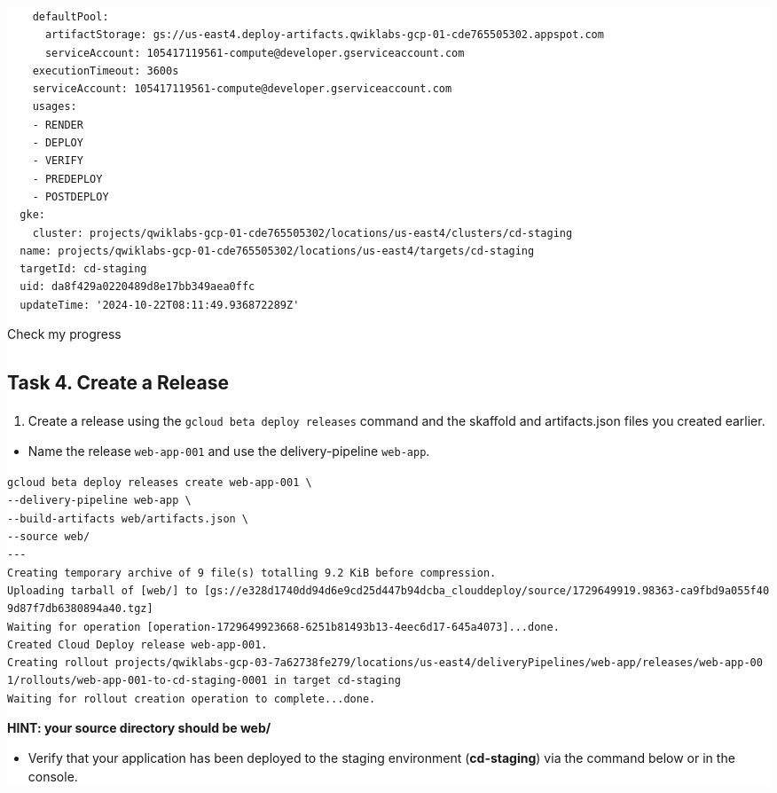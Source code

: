 ```
    defaultPool:
      artifactStorage: gs://us-east4.deploy-artifacts.qwiklabs-gcp-01-cde765505302.appspot.com
      serviceAccount: 105417119561-compute@developer.gserviceaccount.com
    executionTimeout: 3600s
    serviceAccount: 105417119561-compute@developer.gserviceaccount.com
    usages:
    - RENDER
    - DEPLOY
    - VERIFY
    - PREDEPLOY
    - POSTDEPLOY
  gke:
    cluster: projects/qwiklabs-gcp-01-cde765505302/locations/us-east4/clusters/cd-staging
  name: projects/qwiklabs-gcp-01-cde765505302/locations/us-east4/targets/cd-staging
  targetId: cd-staging
  uid: da8f429a0220489d8e17bb349aea0ffc
  updateTime: '2024-10-22T08:11:49.936872289Z'
```



Check my progress



## Task 4. Create a Release

1. Create a release using the `gcloud beta deploy releases` command and the skaffold and artifacts.json files you created earlier.

- Name the release `web-app-001` and use the delivery-pipeline `web-app`.

```
gcloud beta deploy releases create web-app-001 \
--delivery-pipeline web-app \
--build-artifacts web/artifacts.json \
--source web/
---
Creating temporary archive of 9 file(s) totalling 9.2 KiB before compression.
Uploading tarball of [web/] to [gs://e328d1740dd94d6e9cd25d447b94dcba_clouddeploy/source/1729649919.98363-ca9fbd9a055f409d87f7db6380894a40.tgz]
Waiting for operation [operation-1729649923668-6251b81493b13-4eec6d17-645a4073]...done.                                                                                                                   
Created Cloud Deploy release web-app-001.
Creating rollout projects/qwiklabs-gcp-03-7a62738fe279/locations/us-east4/deliveryPipelines/web-app/releases/web-app-001/rollouts/web-app-001-to-cd-staging-0001 in target cd-staging
Waiting for rollout creation operation to complete...done.                       
```

**HINT: your source directory should be web/**

- Verify that your application has been deployed to the staging environment (**cd-staging**) via the command below or in the console.
